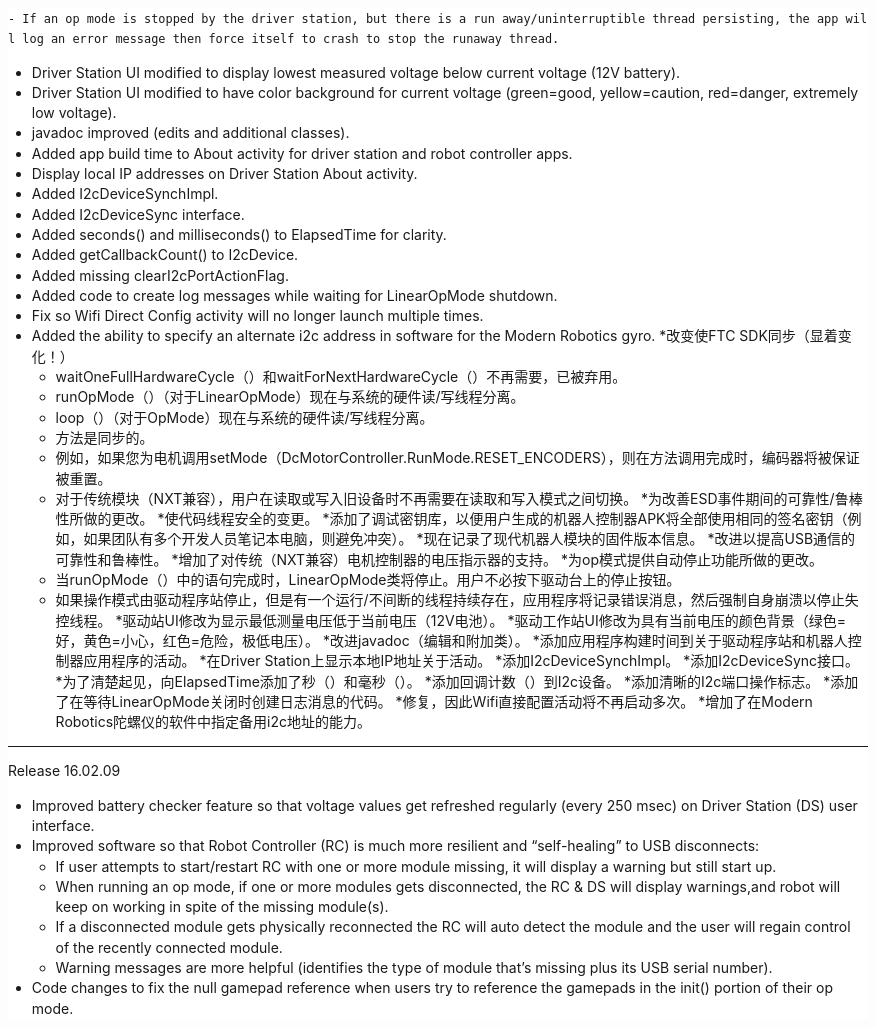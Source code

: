     - If an op mode is stopped by the driver station, but there is a run away/uninterruptible thread persisting, the app will log an error message then force itself to crash to stop the runaway thread.
 * Driver Station UI modified to display lowest measured voltage below current voltage (12V battery).
 * Driver Station UI modified to have color background for current voltage (green=good, yellow=caution, red=danger, extremely low voltage).
 * javadoc improved (edits and additional classes).
 * Added app build time to About activity for driver station and robot controller apps.
 * Display local IP addresses on Driver Station About activity.
 * Added I2cDeviceSynchImpl.
 * Added I2cDeviceSync interface.
 * Added seconds() and milliseconds() to ElapsedTime for clarity.
 * Added getCallbackCount() to I2cDevice.
 * Added missing clearI2cPortActionFlag.
 * Added code to create log messages while waiting for LinearOpMode shutdown.
 * Fix so Wifi Direct Config activity will no longer launch multiple times.
 * Added the ability to specify an alternate i2c address in software for the Modern Robotics gyro.
 *改变使FTC SDK同步（显着变化！）
     - waitOneFullHardwareCycle（）和waitForNextHardwareCycle（）不再需要，已被弃用。
     - runOpMode（）（对于LinearOpMode）现在与系统的硬件读/写线程分离。
     - loop（）（对于OpMode）现在与系统的硬件读/写线程分离。
     - 方法是同步的。
     - 例如，如果您为电机调用setMode（DcMotorController.RunMode.RESET_ENCODERS），则在方法调用完成时，编码器将被保证被重置。
     - 对于传统模块（NXT兼容），用户在读取或写入旧设备时不再需要在读取和写入模式之间切换。
 *为改善ESD事件期间的可靠性/鲁棒性所做的更改。
 *使代码线程安全的变更。
 *添加了调试密钥库，以便用户生成的机器人控制器APK将全部使用相同的签名密钥（例如，如果团队有多个开发人员笔记本电脑，则避免冲突）。
 *现在记录了现代机器人模块的固件版本信息。
 *改进以提高USB通信的可靠性和鲁棒性。
 *增加了对传统（NXT兼容）电机控制器的电压指示器的支持。
 *为op模式提供自动停止功能所做的更改。
     - 当runOpMode（）中的语句完成时，LinearOpMode类将停止。用户不必按下驱动台上的停止按钮。
     - 如果操作模式由驱动程序站停止，但是有一个运行/不间断的线程持续存在，应用程序将记录错误消息，然后强制自身崩溃以停止失控线程。
 *驱动站UI修改为显示最低测量电压低于当前电压（12V电池）。
 *驱动工作站UI修改为具有当前电压的颜色背景（绿色=好，黄色=小心，红色=危险，极低电压）。
 *改进javadoc（编辑和附加类）。
 *添加应用程序构建时间到关于驱动程序站和机器人控制器应用程序的活动。
 *在Driver Station上显示本地IP地址关于活动。
 *添加I2cDeviceSynchImpl。
 *添加I2cDeviceSync接口。
 *为了清楚起见，向ElapsedTime添加了秒（）和毫秒（）。
 *添加回调计数（）到I2c设备。
 *添加清晰的I2c端口操作标志。
 *添加了在等待LinearOpMode关闭时创建日志消息的代码。
 *修复，因此Wifi直接配置活动将不再启动多次。
 *增加了在Modern Robotics陀螺仪的软件中指定备用i2c地址的能力。
**************************************************************************************

Release 16.02.09

 * Improved battery checker feature so that voltage values get refreshed regularly (every 250 msec) on Driver Station (DS) user interface.
 * Improved software so that Robot Controller (RC) is much more resilient and “self-healing” to USB disconnects:
    - If user attempts to start/restart RC with one or more module missing, it will display a warning but still start up.
    - When running an op mode, if one or more modules gets disconnected, the RC & DS will display warnings,and robot will keep on working in spite of the missing module(s).
    - If a disconnected module gets physically reconnected the RC will auto detect the module and the user will regain control of the recently connected module.
    - Warning messages are more helpful (identifies the type of module that’s missing plus its USB serial number).   
 * Code changes to fix the null gamepad reference when users try to reference the gamepads in the init() portion of their op mode.